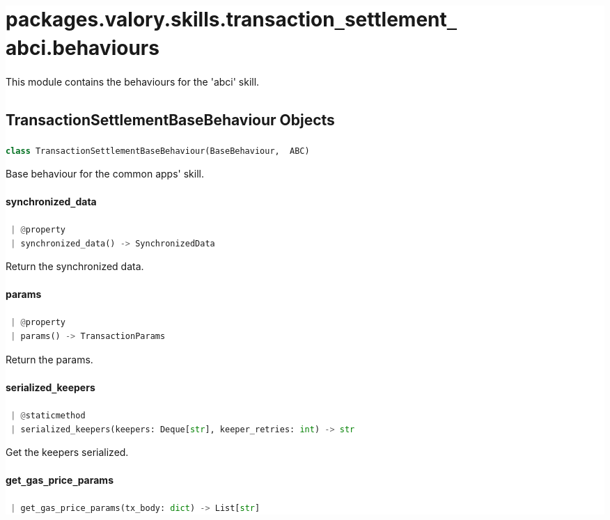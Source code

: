 <a name="packages.valory.skills.transaction_settlement_abci.behaviours"></a>
# packages.valory.skills.transaction`_`settlement`_`abci.behaviours

This module contains the behaviours for the 'abci' skill.

<a name="packages.valory.skills.transaction_settlement_abci.behaviours.TransactionSettlementBaseBehaviour"></a>
## TransactionSettlementBaseBehaviour Objects

```python
class TransactionSettlementBaseBehaviour(BaseBehaviour,  ABC)
```

Base behaviour for the common apps' skill.

<a name="packages.valory.skills.transaction_settlement_abci.behaviours.TransactionSettlementBaseBehaviour.synchronized_data"></a>
#### synchronized`_`data

```python
 | @property
 | synchronized_data() -> SynchronizedData
```

Return the synchronized data.

<a name="packages.valory.skills.transaction_settlement_abci.behaviours.TransactionSettlementBaseBehaviour.params"></a>
#### params

```python
 | @property
 | params() -> TransactionParams
```

Return the params.

<a name="packages.valory.skills.transaction_settlement_abci.behaviours.TransactionSettlementBaseBehaviour.serialized_keepers"></a>
#### serialized`_`keepers

```python
 | @staticmethod
 | serialized_keepers(keepers: Deque[str], keeper_retries: int) -> str
```

Get the keepers serialized.

<a name="packages.valory.skills.transaction_settlement_abci.behaviours.TransactionSettlementBaseBehaviour.get_gas_price_params"></a>
#### get`_`gas`_`price`_`params

```python
 | get_gas_price_params(tx_body: dict) -> List[str]
```
